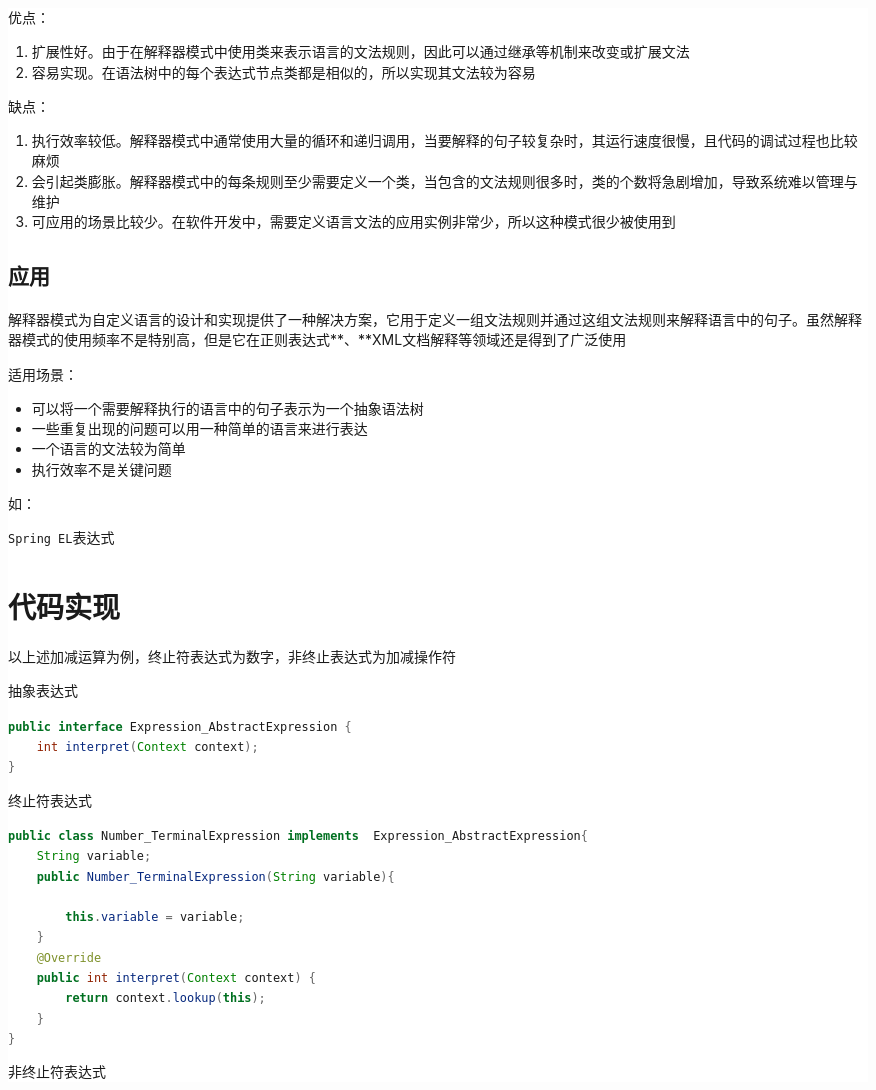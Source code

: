 优点：

1. 扩展性好。由于在解释器模式中使用类来表示语言的文法规则，因此可以通过继承等机制来改变或扩展文法
2. 容易实现。在语法树中的每个表达式节点类都是相似的，所以实现其文法较为容易


缺点：

1. 执行效率较低。解释器模式中通常使用大量的循环和递归调用，当要解释的句子较复杂时，其运行速度很慢，且代码的调试过程也比较麻烦
2. 会引起类膨胀。解释器模式中的每条规则至少需要定义一个类，当包含的文法规则很多时，类的个数将急剧增加，导致系统难以管理与维护
3. 可应用的场景比较少。在软件开发中，需要定义语言文法的应用实例非常少，所以这种模式很少被使用到

## 应用

解释器模式为自定义语言的设计和实现提供了一种解决方案，它用于定义一组文法规则并通过这组文法规则来解释语言中的句子。虽然解释器模式的使用频率不是特别高，但是它在正则表达式**、**XML文档解释等领域还是得到了广泛使用

适用场景：

- 可以将一个需要解释执行的语言中的句子表示为一个抽象语法树
- 一些重复出现的问题可以用一种简单的语言来进行表达
- 一个语言的文法较为简单
- 执行效率不是关键问题

如：

`Spring EL`表达式

# 代码实现

以上述加减运算为例，终止符表达式为数字，非终止表达式为加减操作符

抽象表达式

```java
public interface Expression_AbstractExpression {
    int interpret(Context context);
}
```

终止符表达式

```java
public class Number_TerminalExpression implements  Expression_AbstractExpression{
    String variable;
    public Number_TerminalExpression(String variable){

        this.variable = variable;
    }
    @Override
    public int interpret(Context context) {
        return context.lookup(this);
    }
}
```

非终止符表达式
